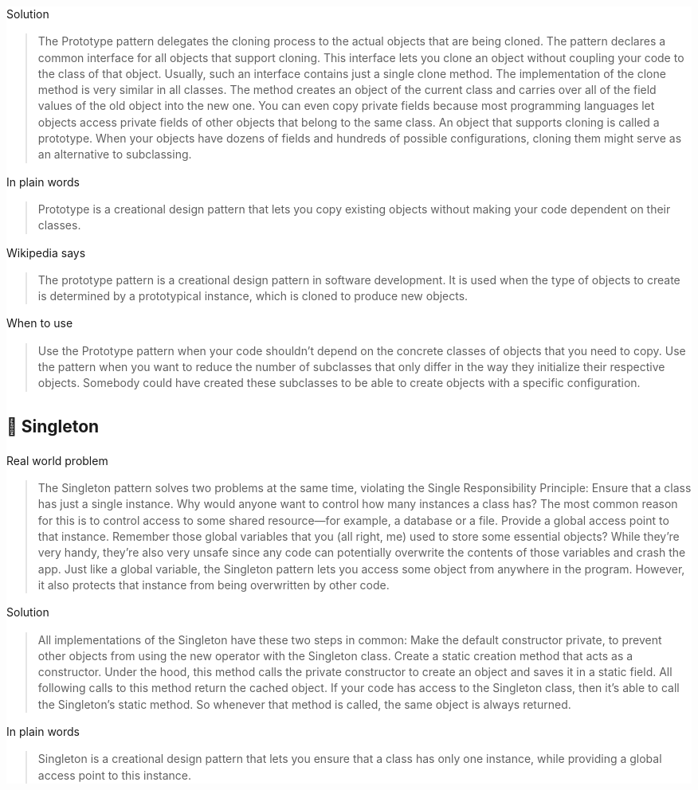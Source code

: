 Solution
> The Prototype pattern delegates the cloning process to the actual objects that are being cloned. The pattern declares a common interface for all objects that support cloning. This interface lets you clone an object without coupling your code to the class of that object. Usually, such an interface contains just a single clone method.
> The implementation of the clone method is very similar in all classes. The method creates an object of the current class and carries over all of the field values of the old object into the new one. You can even copy private fields because most programming languages let objects access private fields of other objects that belong to the same class.
> An object that supports cloning is called a prototype. When your objects have dozens of fields and hundreds of possible configurations, cloning them might serve as an alternative to subclassing.

In plain words
> Prototype is a creational design pattern that lets you copy existing objects without making your code dependent on their classes.

Wikipedia says
> The prototype pattern is a creational design pattern in software development. It is used when the type of objects to create is determined by a prototypical instance, which is cloned to produce new objects.

When to use
> Use the Prototype pattern when your code shouldn’t depend on the concrete classes of objects that you need to copy.
> Use the pattern when you want to reduce the number of subclasses that only differ in the way they initialize their respective objects. Somebody could have created these subclasses to be able to create objects with a specific configuration.

💍 Singleton
------------
Real world problem
> The Singleton pattern solves two problems at the same time, violating the Single Responsibility Principle:
>   Ensure that a class has just a single instance. Why would anyone want to control how many instances a class has? The most common reason for this is to control access to some shared resource—for example, a database or a file.
>   Provide a global access point to that instance. Remember those global variables that you (all right, me) used to store some essential objects? While they’re very handy, they’re also very unsafe since any code can potentially overwrite the contents of those variables and crash the app. Just like a global variable, the Singleton pattern lets you access some object from anywhere in the program. However, it also protects that instance from being overwritten by other code.

Solution
> All implementations of the Singleton have these two steps in common:
>   Make the default constructor private, to prevent other objects from using the new operator with the Singleton class.
>   Create a static creation method that acts as a constructor. Under the hood, this method calls the private constructor to create an object and saves it in a static field. All following calls to this method return the cached object.
> If your code has access to the Singleton class, then it’s able to call the Singleton’s static method. So whenever that method is called, the same object is always returned.

In plain words
> Singleton is a creational design pattern that lets you ensure that a class has only one instance, while providing a global access point to this instance.
